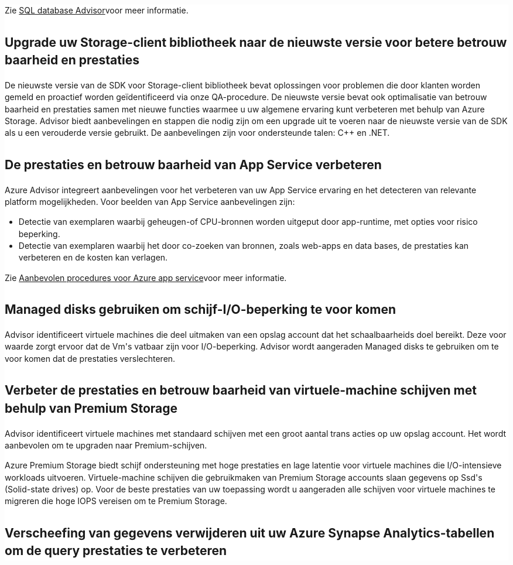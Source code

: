 Zie [SQL database Advisor](../azure-sql/database/database-advisor-implement-performance-recommendations.md)voor meer informatie.

## <a name="upgrade-your-storage-client-library-to-the-latest-version-for-better-reliability-and-performance"></a>Upgrade uw Storage-client bibliotheek naar de nieuwste versie voor betere betrouw baarheid en prestaties

De nieuwste versie van de SDK voor Storage-client bibliotheek bevat oplossingen voor problemen die door klanten worden gemeld en proactief worden geïdentificeerd via onze QA-procedure. De nieuwste versie bevat ook optimalisatie van betrouw baarheid en prestaties samen met nieuwe functies waarmee u uw algemene ervaring kunt verbeteren met behulp van Azure Storage. Advisor biedt aanbevelingen en stappen die nodig zijn om een upgrade uit te voeren naar de nieuwste versie van de SDK als u een verouderde versie gebruikt. De aanbevelingen zijn voor ondersteunde talen: C++ en .NET.

## <a name="improve-app-service-performance-and-reliability"></a>De prestaties en betrouw baarheid van App Service verbeteren

Azure Advisor integreert aanbevelingen voor het verbeteren van uw App Service ervaring en het detecteren van relevante platform mogelijkheden. Voor beelden van App Service aanbevelingen zijn:
* Detectie van exemplaren waarbij geheugen-of CPU-bronnen worden uitgeput door app-runtime, met opties voor risico beperking.
* Detectie van exemplaren waarbij het door co-zoeken van bronnen, zoals web-apps en data bases, de prestaties kan verbeteren en de kosten kan verlagen.

Zie [Aanbevolen procedures voor Azure app service](../app-service/app-service-best-practices.md)voor meer informatie.

## <a name="use-managed-disks-to-prevent-disk-io-throttling"></a>Managed disks gebruiken om schijf-I/O-beperking te voor komen

Advisor identificeert virtuele machines die deel uitmaken van een opslag account dat het schaalbaarheids doel bereikt. Deze voor waarde zorgt ervoor dat de Vm's vatbaar zijn voor I/O-beperking. Advisor wordt aangeraden Managed disks te gebruiken om te voor komen dat de prestaties verslechteren.

## <a name="improve-the-performance-and-reliability-of-virtual-machine-disks-by-using-premium-storage"></a>Verbeter de prestaties en betrouw baarheid van virtuele-machine schijven met behulp van Premium Storage

Advisor identificeert virtuele machines met standaard schijven met een groot aantal trans acties op uw opslag account. Het wordt aanbevolen om te upgraden naar Premium-schijven. 

Azure Premium Storage biedt schijf ondersteuning met hoge prestaties en lage latentie voor virtuele machines die I/O-intensieve workloads uitvoeren. Virtuele-machine schijven die gebruikmaken van Premium Storage accounts slaan gegevens op Ssd's (Solid-state drives) op. Voor de beste prestaties van uw toepassing wordt u aangeraden alle schijven voor virtuele machines te migreren die hoge IOPS vereisen om te Premium Storage.

## <a name="remove-data-skew-on-your-azure-synapse-analytics-tables-to-increase-query-performance"></a>Verscheefing van gegevens verwijderen uit uw Azure Synapse Analytics-tabellen om de query prestaties te verbeteren
